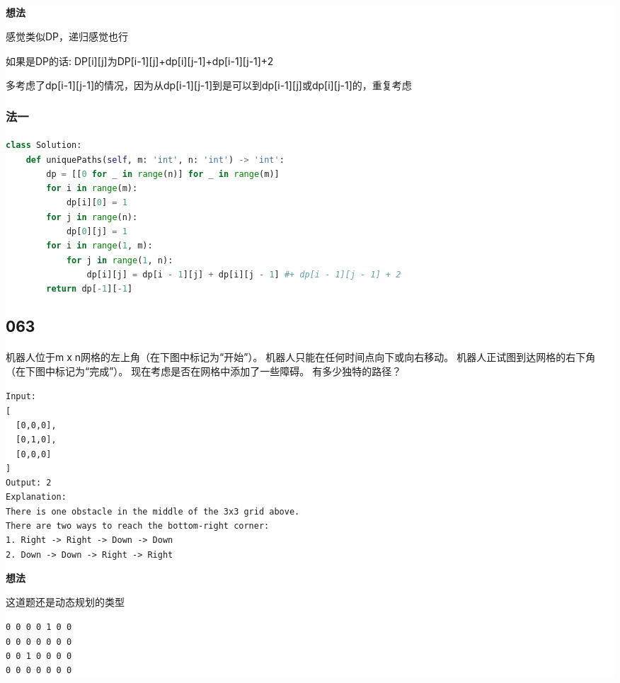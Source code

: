 **想法**

感觉类似DP，递归感觉也行

如果是DP的话:
DP[i][j]为DP[i-1][j]+dp[i][j-1]+dp[i-1][j-1]+2

多考虑了dp[i-1][j-1]的情况，因为从dp[i-1][j-1]到是可以到dp[i-1][j]或dp[i][j-1]的，重复考虑

### 法一

```py
class Solution:
    def uniquePaths(self, m: 'int', n: 'int') -> 'int':
        dp = [[0 for _ in range(n)] for _ in range(m)]
        for i in range(m):
            dp[i][0] = 1
        for j in range(n):
            dp[0][j] = 1
        for i in range(1, m):
            for j in range(1, n):
                dp[i][j] = dp[i - 1][j] + dp[i][j - 1] #+ dp[i - 1][j - 1] + 2
        return dp[-1][-1]
```

## 063

机器人位于m x n网格的左上角（在下图中标记为“开始”）。
机器人只能在任何时间点向下或向右移动。
机器人正试图到达网格的右下角（在下图中标记为“完成”）。
现在考虑是否在网格中添加了一些障碍。
有多少独特的路径？

```
Input:
[
  [0,0,0],
  [0,1,0],
  [0,0,0]
]
Output: 2
Explanation:
There is one obstacle in the middle of the 3x3 grid above.
There are two ways to reach the bottom-right corner:
1. Right -> Right -> Down -> Down
2. Down -> Down -> Right -> Right

```

**想法**

这道题还是动态规划的类型

```
0 0 0 0 1 0 0 
0 0 0 0 0 0 0
0 0 1 0 0 0 0
0 0 0 0 0 0 0
```
